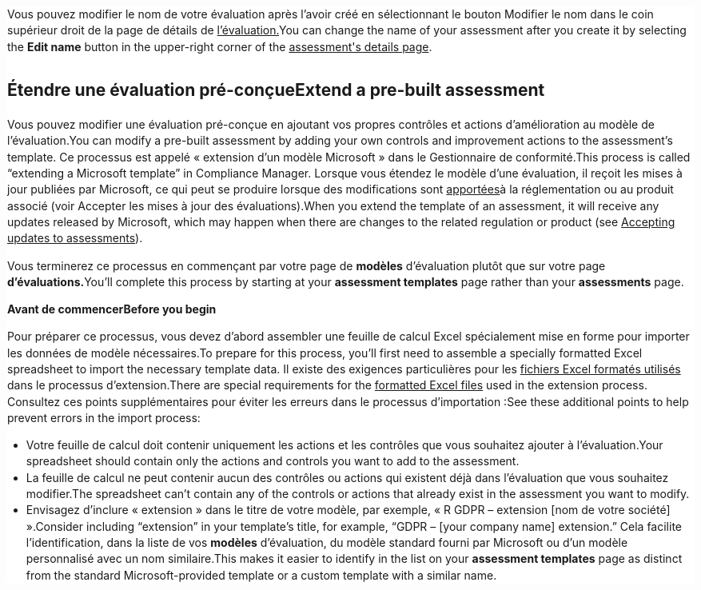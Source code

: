 <span data-ttu-id="32b4f-209">Vous pouvez modifier le nom de votre évaluation  après l’avoir créé en sélectionnant le bouton Modifier le nom dans le coin supérieur droit de la page de détails de [l’évaluation.](#monitor-assessment-progress-and-controls)</span><span class="sxs-lookup"><span data-stu-id="32b4f-209">You can change the name of your assessment after you create it by selecting the **Edit name** button in the upper-right corner of the [assessment's details page](#monitor-assessment-progress-and-controls).</span></span>

## <a name="extend-a-pre-built-assessment"></a><span data-ttu-id="32b4f-210">Étendre une évaluation pré-conçue</span><span class="sxs-lookup"><span data-stu-id="32b4f-210">Extend a pre-built assessment</span></span>

<span data-ttu-id="32b4f-211">Vous pouvez modifier une évaluation pré-conçue en ajoutant vos propres contrôles et actions d’amélioration au modèle de l’évaluation.</span><span class="sxs-lookup"><span data-stu-id="32b4f-211">You can modify a pre-built assessment by adding your own controls and improvement actions to the assessment’s template.</span></span> <span data-ttu-id="32b4f-212">Ce processus est appelé « extension d’un modèle Microsoft » dans le Gestionnaire de conformité.</span><span class="sxs-lookup"><span data-stu-id="32b4f-212">This process is called “extending a Microsoft template” in Compliance Manager.</span></span> <span data-ttu-id="32b4f-213">Lorsque vous étendez le modèle d’une évaluation, il reçoit les mises à jour publiées par Microsoft, ce qui peut se produire lorsque des modifications sont [apportées](#accepting-updates-to-assessments)à la réglementation ou au produit associé (voir Accepter les mises à jour des évaluations).</span><span class="sxs-lookup"><span data-stu-id="32b4f-213">When you extend the template of an assessment, it will receive any updates released by Microsoft, which may happen when there are changes to the related regulation or product (see [Accepting updates to assessments](#accepting-updates-to-assessments)).</span></span>

<span data-ttu-id="32b4f-214">Vous terminerez ce processus en commençant par votre page de **modèles** d’évaluation plutôt que sur votre page **d’évaluations.**</span><span class="sxs-lookup"><span data-stu-id="32b4f-214">You’ll complete this process by starting at your **assessment templates** page rather than your **assessments** page.</span></span>

<span data-ttu-id="32b4f-215">**Avant de commencer**</span><span class="sxs-lookup"><span data-stu-id="32b4f-215">**Before you begin**</span></span>

<span data-ttu-id="32b4f-216">Pour préparer ce processus, vous devez d’abord assembler une feuille de calcul Excel spécialement mise en forme pour importer les données de modèle nécessaires.</span><span class="sxs-lookup"><span data-stu-id="32b4f-216">To prepare for this process, you’ll first need to assemble a specially formatted Excel spreadsheet to import the necessary template data.</span></span> <span data-ttu-id="32b4f-217">Il existe des exigences particulières pour les [fichiers Excel formatés utilisés](compliance-manager-templates.md#formatting-your-template-data-with-excel) dans le processus d’extension.</span><span class="sxs-lookup"><span data-stu-id="32b4f-217">There are special requirements for the [formatted Excel files](compliance-manager-templates.md#formatting-your-template-data-with-excel) used in the extension process.</span></span> <span data-ttu-id="32b4f-218">Consultez ces points supplémentaires pour éviter les erreurs dans le processus d’importation :</span><span class="sxs-lookup"><span data-stu-id="32b4f-218">See these additional points to help prevent errors in the import process:</span></span>

- <span data-ttu-id="32b4f-219">Votre feuille de calcul doit contenir uniquement les actions et les contrôles que vous souhaitez ajouter à l’évaluation.</span><span class="sxs-lookup"><span data-stu-id="32b4f-219">Your spreadsheet should contain only the actions and controls you want to add to the assessment.</span></span> 
- <span data-ttu-id="32b4f-220">La feuille de calcul ne peut contenir aucun des contrôles ou actions qui existent déjà dans l’évaluation que vous souhaitez modifier.</span><span class="sxs-lookup"><span data-stu-id="32b4f-220">The spreadsheet can’t contain any of the controls or actions that already exist in the assessment you want to modify.</span></span>
- <span data-ttu-id="32b4f-221">Envisagez d’inclure « extension » dans le titre de votre modèle, par exemple, « R GDPR – extension [nom de votre société] ».</span><span class="sxs-lookup"><span data-stu-id="32b4f-221">Consider including “extension” in your template’s title, for example, “GDPR – [your company name] extension.”</span></span> <span data-ttu-id="32b4f-222">Cela facilite l’identification, dans la liste de vos **modèles** d’évaluation, du modèle standard fourni par Microsoft ou d’un modèle personnalisé avec un nom similaire.</span><span class="sxs-lookup"><span data-stu-id="32b4f-222">This makes it easier to identify in the list on your **assessment templates** page as distinct from the standard Microsoft-provided template or a custom template with a similar name.</span></span>
